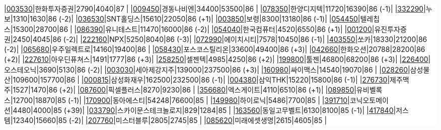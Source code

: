 |[003530](https://finance.daum.net/quotes/A003530)|한화투자증권|2790|4040|87 |
|[009450](https://finance.daum.net/quotes/A009450)|경동나비엔|34400|53500|86 |
|[078350](https://finance.daum.net/quotes/A078350)|한양디지텍|11720|16390|86 (-1)|
|[332290](https://finance.daum.net/quotes/A332290)|누보|1310|1630|86 (-2)|
|[036530](https://finance.daum.net/quotes/A036530)|SNT홀딩스|15610|22050|86 (+1)|
|[003850](https://finance.daum.net/quotes/A003850)|보령|8300|13180|86 (-1)|
|[054450](https://finance.daum.net/quotes/A054450)|텔레칩스|15300|28700|86 |
|[086390](https://finance.daum.net/quotes/A086390)|유니테스트|11470|16000|86 (-2)|
|[054040](https://finance.daum.net/quotes/A054040)|한국컴퓨터|4520|6550|86 (+1)|
|[001200](https://finance.daum.net/quotes/A001200)|유진투자증권|2450|4045|86 (-2)|
|[222160](https://finance.daum.net/quotes/A222160)|NPX|5250|8040|86 (-3)|
|[072990](https://finance.daum.net/quotes/A072990)|에이치시티|7578|10450|86 (-1)|
|[403550](https://finance.daum.net/quotes/A403550)|쏘카|18330|21200|86 (-2)|
|[065680](https://finance.daum.net/quotes/A065680)|우주일렉트로|14160|19400|86 |
|[058430](https://finance.daum.net/quotes/A058430)|포스코스틸리온|33600|49400|86 (+3)|
|[042660](https://finance.daum.net/quotes/A042660)|한화오션|20788|28200|86 (+2)|
|[227610](https://finance.daum.net/quotes/A227610)|아우딘퓨쳐스|1491|1777|86 (+3)|
|[258250](https://finance.daum.net/quotes/A258250)|셀젠텍|4985|4250|86 (+2)|
|[199800](https://finance.daum.net/quotes/A199800)|툴젠|46800|68200|86 (+3)|
|[226400](https://finance.daum.net/quotes/A226400)|오스테오닉|3690|5130|86 (-2)|
|[003030](https://finance.daum.net/quotes/A003030)|세아제강지주|139000|237500|86 (+3)|
|[160980](https://finance.daum.net/quotes/A160980)|싸이맥스|14540|19070|86 |
|[028260](https://finance.daum.net/quotes/A028260)|삼성물산|109600|157700|86 |
|[000815](https://finance.daum.net/quotes/A000815)|삼성화재우|162500|232500|86 (-1)|
|[004380](https://finance.daum.net/quotes/A004380)|삼익THK|15220|15800|86 (-1)|
|[276730](https://finance.daum.net/quotes/A276730)|제주맥주|1527|1470|86 (+2)|
|[087600](https://finance.daum.net/quotes/A087600)|픽셀플러스|8270|9230|86 |
|[356680](https://finance.daum.net/quotes/A356680)|엑스게이트|4110|6510|86 (+1)|
|[089850](https://finance.daum.net/quotes/A089850)|유비벨록스|12700|18870|85 (-1)|
|[170900](https://finance.daum.net/quotes/A170900)|동아에스티|54248|76600|85 |
|[149980](https://finance.daum.net/quotes/A149980)|하이로닉|5486|7700|85 |
|[391710](https://finance.daum.net/quotes/A391710)|코닉오토메이션|4480|4000|85 (+39)|
|[033790](https://finance.daum.net/quotes/A033790)|스카이문스테크놀로지|829|1284|85 |
|[163560](https://finance.daum.net/quotes/A163560)|동일고무벨트|6130|8100|85 (-1)|
|[417840](https://finance.daum.net/quotes/A417840)|저스템|12340|15660|85 (-2)|
|[207760](https://finance.daum.net/quotes/A207760)|미스터블루|2805|2745|85 |
|[085620](https://finance.daum.net/quotes/A085620)|미래에셋생명|2615|4605|85 |